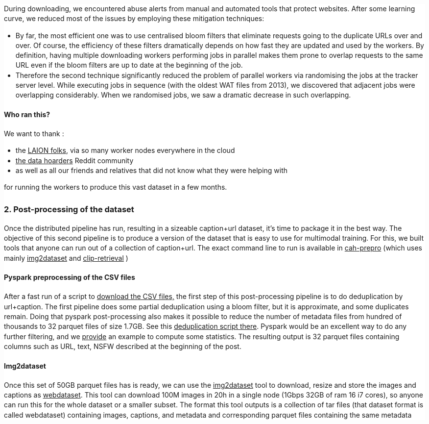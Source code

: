 During downloading, we encountered abuse alerts from manual and automated tools that protect websites. After some learning curve, we reduced most of the issues by employing these mitigation techniques:

- By far, the most efficient one was to use centralised bloom filters that eliminate requests going to the duplicate URLs over and over. Of course, the efficiency of these filters dramatically depends on how fast they are updated and used by the workers. By definition, having multiple downloading workers performing jobs in parallel makes them prone to overlap requests to the same URL even if the bloom filters are up to date at the beginning of the job.
- Therefore the second technique significantly reduced the problem of parallel workers via randomising the jobs at the tracker server level. While executing jobs in sequence (with the oldest WAT files from 2013), we discovered that adjacent jobs were overlapping considerably. When we randomised jobs, we saw a dramatic decrease in such overlapping.

#### Who ran this?

We want to thank :

- the [LAION folks](https://laion.ai/#team), via so many worker nodes everywhere in the cloud
- [the data hoarders](https://www.reddit.com/r/DataHoarder/comments/oyta8q/crawlinghome_help_build_the_worlds_largest/) Reddit community
- as well as all our friends and relatives that did not know what they were helping with

for running the workers to produce this vast dataset in a few months.

### 2. Post-processing of the dataset

Once the distributed pipeline has run, resulting in a sizeable caption+url dataset, it’s time to package it in the best way. The objective of this second pipeline is to produce a version of the dataset that is easy to use for multimodal training. For this, we built tools that anyone can run out of a collection of caption+url. The exact command line to run is available in [cah-prepro](https://github.com/rom1504/cah-prepro) (which uses mainly [img2dataset](https://github.com/rom1504/img2dataset) and [clip-retrieval](https://github.com/rom1504/clip-retrieval) )

#### Pyspark preprocessing of the CSV files

After a fast run of a script to [download the CSV files,](https://github.com/rom1504/cah-prepro/tree/main/download_csv) the first step of this post-processing pipeline is to do deduplication by url+caption. The first pipeline does some partial deduplication using a bloom filter, but it is approximate, and some duplicates remain. Doing that pyspark post-processing also makes it possible to reduce the number of metadata files from hundred of thousands to 32 parquet files of size 1.7GB. See this [deduplication script there](https://github.com/rom1504/cah-prepro/blob/main/deduplicate/cah_stats_spark.py). Pyspark would be an excellent way to do any further filtering, and we [provide](https://github.com/rom1504/cah-prepro/blob/main/deduplicate/compute_more_stats.py) an example to compute some statistics. The resulting output is 32 parquet files containing columns such as URL, text, NSFW described at the beginning of the post.

#### Img2dataset

Once this set of 50GB parquet files has is ready, we can use the [img2dataset](https://github.com/rom1504/img2dataset) tool to download, resize and store the images and captions as [webdataset](https://github.com/webdataset/webdataset). This tool can download 100M images in 20h in a single node (1Gbps 32GB of ram 16 i7 cores), so anyone can run this for the whole dataset or a smaller subset. The format this tool outputs is a collection of tar files (that dataset format is called webdataset) containing images, captions, and metadata and corresponding parquet files containing the same metadata
